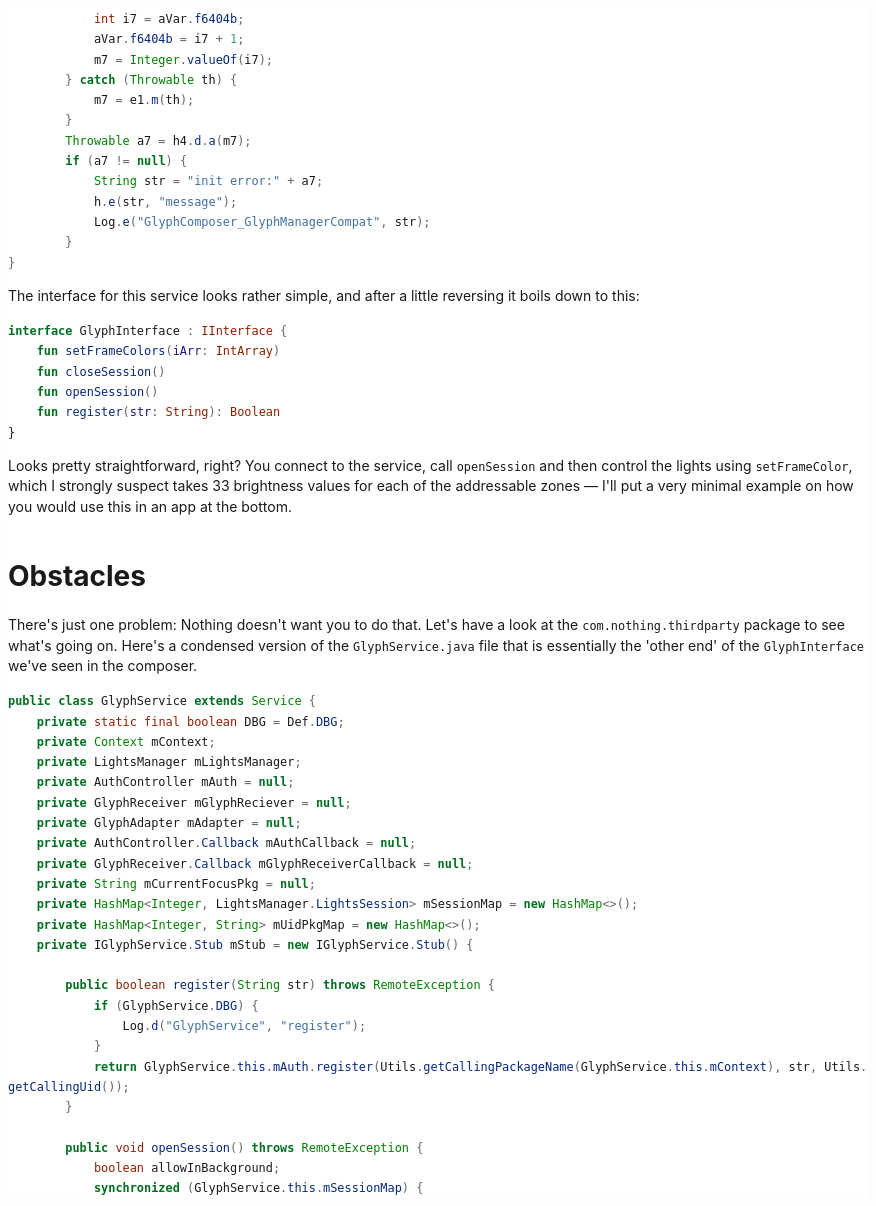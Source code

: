 ```java
            int i7 = aVar.f6404b;
            aVar.f6404b = i7 + 1;
            m7 = Integer.valueOf(i7);
        } catch (Throwable th) {
            m7 = e1.m(th);
        }
        Throwable a7 = h4.d.a(m7);
        if (a7 != null) {
            String str = "init error:" + a7;
            h.e(str, "message");
            Log.e("GlyphComposer_GlyphManagerCompat", str);
        }
}
```

The interface for this service looks rather simple, and after a little reversing it boils down to this:

```kotlin
interface GlyphInterface : IInterface {
    fun setFrameColors(iArr: IntArray)
    fun closeSession()
    fun openSession()
    fun register(str: String): Boolean
}
```

Looks pretty straightforward, right? You connect to the service, call `openSession` and then control the lights using `setFrameColor`, which I strongly suspect takes 33 brightness values for each of the addressable zones — I'll put a very minimal example on how you would use this in an app at the bottom.

# Obstacles

There's just one problem: Nothing doesn't want you to do that. Let's have a look at the `com.nothing.thirdparty` package to see what's going on. Here's a condensed version of the `GlyphService.java` file that is essentially the 'other end' of the `GlyphInterface` we've seen in the composer.

```java
public class GlyphService extends Service {
    private static final boolean DBG = Def.DBG;
    private Context mContext;
    private LightsManager mLightsManager;
    private AuthController mAuth = null;
    private GlyphReceiver mGlyphReciever = null;
    private GlyphAdapter mAdapter = null;
    private AuthController.Callback mAuthCallback = null;
    private GlyphReceiver.Callback mGlyphReceiverCallback = null;
    private String mCurrentFocusPkg = null;
    private HashMap<Integer, LightsManager.LightsSession> mSessionMap = new HashMap<>();
    private HashMap<Integer, String> mUidPkgMap = new HashMap<>();
    private IGlyphService.Stub mStub = new IGlyphService.Stub() { 

        public boolean register(String str) throws RemoteException {
            if (GlyphService.DBG) {
                Log.d("GlyphService", "register");
            }
            return GlyphService.this.mAuth.register(Utils.getCallingPackageName(GlyphService.this.mContext), str, Utils.getCallingUid());
        }

        public void openSession() throws RemoteException {
            boolean allowInBackground;
            synchronized (GlyphService.this.mSessionMap) {
```